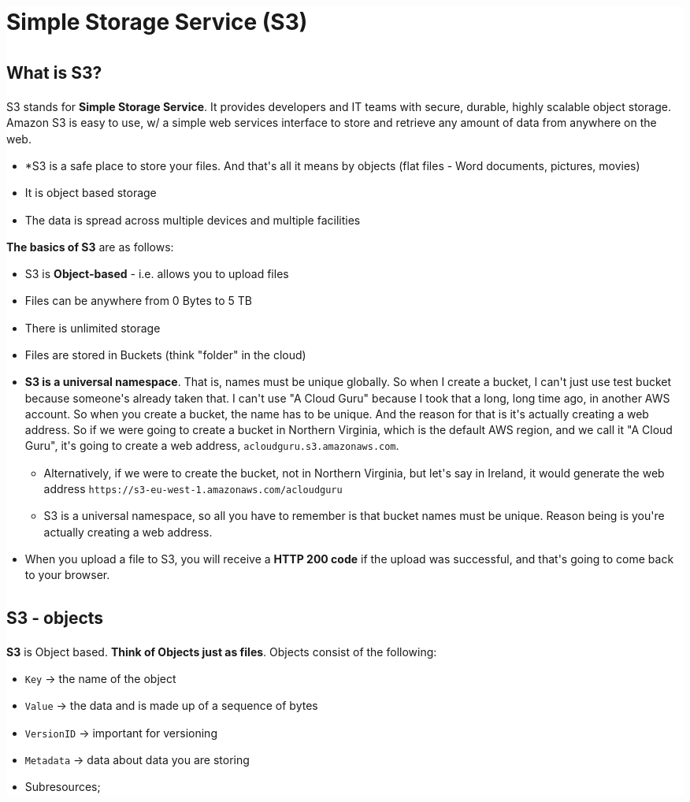 # Simple Storage Service (S3)

## What is S3?

S3 stands for **Simple Storage Service**. It provides developers and IT teams with secure, durable, highly scalable object storage. Amazon S3 is easy to use, w/ a simple web services interface to store and retrieve any amount of data from anywhere on the web.

* *S3 is a safe place to store your files. And that's all it means by objects (flat files - Word documents, pictures, movies)

* It is object based storage

* The data is spread across multiple devices and multiple facilities

**The basics of S3** are as follows:

* S3 is **Object-based** - i.e. allows you to upload files

* Files can be anywhere from 0 Bytes to 5 TB

* There is unlimited storage

* Files are stored in Buckets (think "folder" in the cloud)

* **S3 is a universal namespace**. That is, names must be unique globally. So when I create a bucket, I can't just use test bucket
because someone's already taken that. I can't use "A Cloud Guru" because I took that a long, long time ago, in another AWS account.
So when you create a bucket, the name has to be unique. And the reason for that is it's actually creating a web address. So if we were going to create a bucket in Northern Virginia, which is the default AWS region, and we call it "A Cloud Guru", it's going to create a web address, `acloudguru.s3.amazonaws.com`.

    * Alternatively, if we were to create the bucket, not in Northern Virginia, but let's say in Ireland, it would generate the web address `https://s3-eu-west-1.amazonaws.com/acloudguru`

    * S3 is a universal namespace, so all you have to remember is that bucket names must be unique. Reason being is you're actually creating a web address.

* When you upload a file to S3, you will receive a **HTTP 200 code** if the upload was successful, and that's going to come back to your browser.


## S3 - objects

**S3** is Object based. **Think of Objects just as files**. Objects consist of the following:

* `Key` → the name of the object

* `Value` → the data and is made up of a sequence of bytes

* `VersionID` → important for versioning

* `Metadata` → data about data you are storing

* Subresources;
